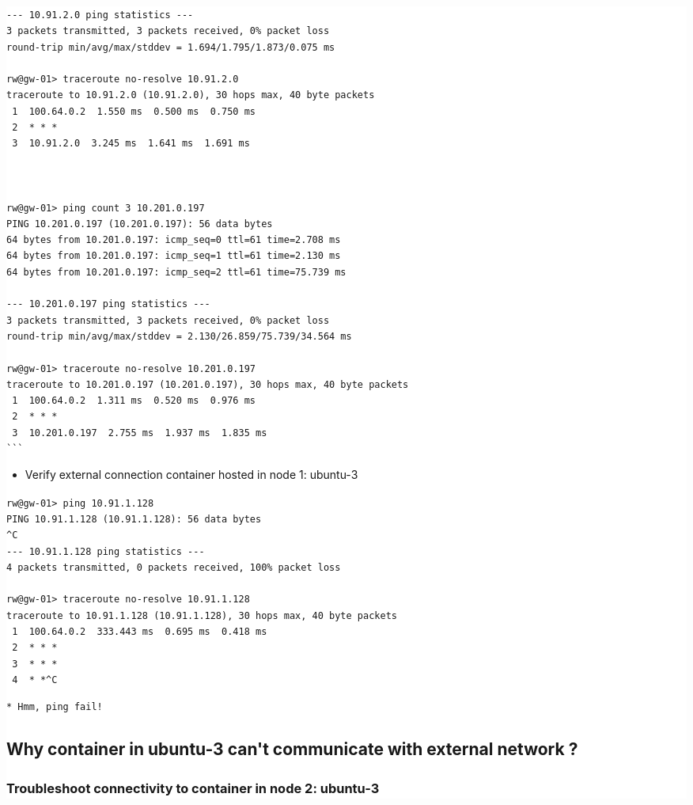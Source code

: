     --- 10.91.2.0 ping statistics ---
    3 packets transmitted, 3 packets received, 0% packet loss
    round-trip min/avg/max/stddev = 1.694/1.795/1.873/0.075 ms

    rw@gw-01> traceroute no-resolve 10.91.2.0 
    traceroute to 10.91.2.0 (10.91.2.0), 30 hops max, 40 byte packets
     1  100.64.0.2  1.550 ms  0.500 ms  0.750 ms
     2  * * *
     3  10.91.2.0  3.245 ms  1.641 ms  1.691 ms



    rw@gw-01> ping count 3 10.201.0.197        
    PING 10.201.0.197 (10.201.0.197): 56 data bytes
    64 bytes from 10.201.0.197: icmp_seq=0 ttl=61 time=2.708 ms
    64 bytes from 10.201.0.197: icmp_seq=1 ttl=61 time=2.130 ms
    64 bytes from 10.201.0.197: icmp_seq=2 ttl=61 time=75.739 ms

    --- 10.201.0.197 ping statistics ---
    3 packets transmitted, 3 packets received, 0% packet loss
    round-trip min/avg/max/stddev = 2.130/26.859/75.739/34.564 ms

    rw@gw-01> traceroute no-resolve 10.201.0.197 
    traceroute to 10.201.0.197 (10.201.0.197), 30 hops max, 40 byte packets
     1  100.64.0.2  1.311 ms  0.520 ms  0.976 ms
     2  * * *
     3  10.201.0.197  2.755 ms  1.937 ms  1.835 ms
    ```


* Verify external connection container hosted in node 1: ubuntu-3

```
rw@gw-01> ping 10.91.1.128 
PING 10.91.1.128 (10.91.1.128): 56 data bytes
^C
--- 10.91.1.128 ping statistics ---
4 packets transmitted, 0 packets received, 100% packet loss

rw@gw-01> traceroute no-resolve 10.91.1.128 
traceroute to 10.91.1.128 (10.91.1.128), 30 hops max, 40 byte packets
 1  100.64.0.2  333.443 ms  0.695 ms  0.418 ms
 2  * * *
 3  * * *
 4  * *^C
```
    
    * Hmm, ping fail!


## Why container in ubuntu-3 can't communicate with external network ?

### Troubleshoot connectivity to container in node 2: ubuntu-3
